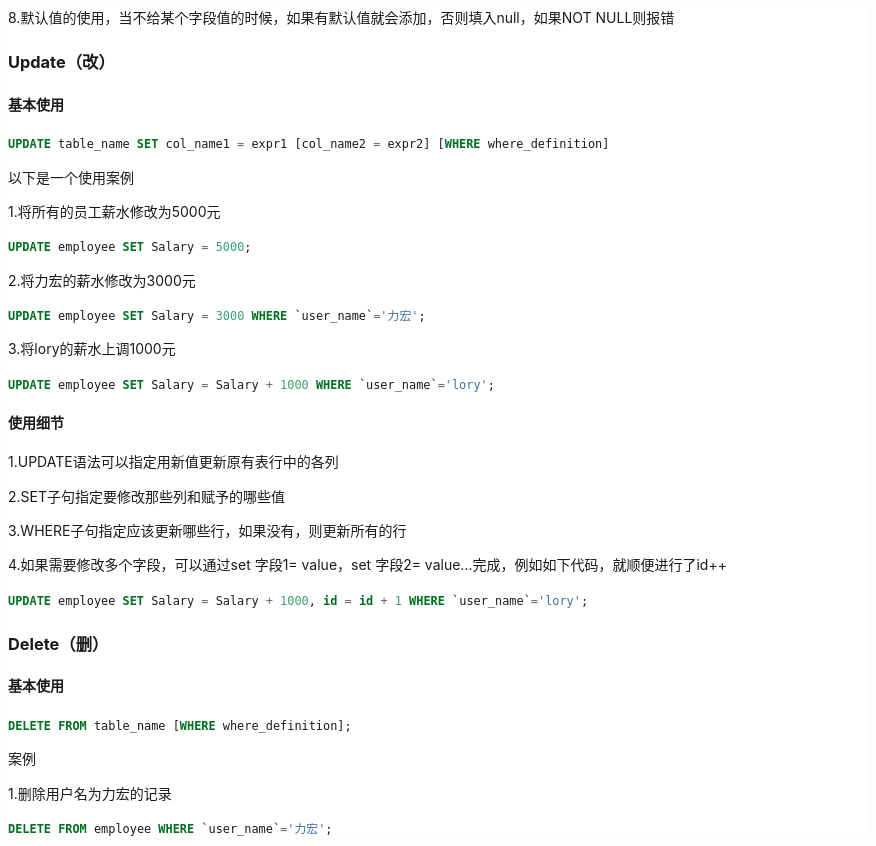 8.默认值的使用，当不给某个字段值的时候，如果有默认值就会添加，否则填入null，如果NOT NULL则报错



### Update（改）

#### 基本使用

```sql
UPDATE table_name SET col_name1 = expr1 [col_name2 = expr2] [WHERE where_definition]
```

以下是一个使用案例

1.将所有的员工薪水修改为5000元

```sql
UPDATE employee SET Salary = 5000;
```

2.将力宏的薪水修改为3000元

```sql
UPDATE employee SET Salary = 3000 WHERE `user_name`='力宏';
```

3.将lory的薪水上调1000元

```sql
UPDATE employee SET Salary = Salary + 1000 WHERE `user_name`='lory';
```



#### 使用细节

1.UPDATE语法可以指定用新值更新原有表行中的各列

2.SET子句指定要修改那些列和赋予的哪些值

3.WHERE子句指定应该更新哪些行，如果没有，则更新所有的行

4.如果需要修改多个字段，可以通过set 字段1= value，set 字段2= value...完成，例如如下代码，就顺便进行了id++

```sql
UPDATE employee SET Salary = Salary + 1000, id = id + 1 WHERE `user_name`='lory';
```



### Delete（删）

#### 基本使用

```sql
DELETE FROM table_name [WHERE where_definition];
```

案例

1.删除用户名为力宏的记录

```sql
DELETE FROM employee WHERE `user_name`='力宏';
```
